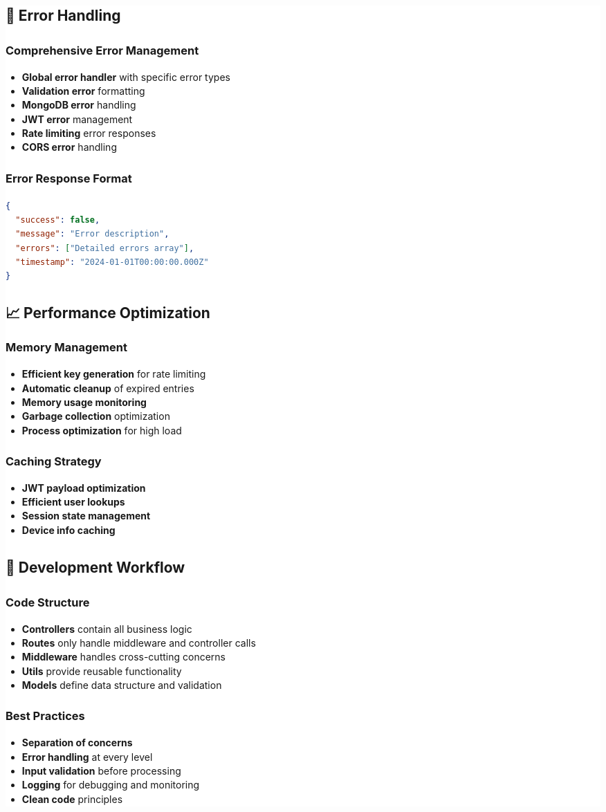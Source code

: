 ## 🐛 Error Handling

### Comprehensive Error Management
- **Global error handler** with specific error types
- **Validation error** formatting
- **MongoDB error** handling
- **JWT error** management
- **Rate limiting** error responses
- **CORS error** handling

### Error Response Format
```json
{
  "success": false,
  "message": "Error description",
  "errors": ["Detailed errors array"],
  "timestamp": "2024-01-01T00:00:00.000Z"
}
```

## 📈 Performance Optimization

### Memory Management
- **Efficient key generation** for rate limiting
- **Automatic cleanup** of expired entries
- **Memory usage monitoring**
- **Garbage collection** optimization
- **Process optimization** for high load

### Caching Strategy
- **JWT payload optimization**
- **Efficient user lookups**
- **Session state management**
- **Device info caching**

## 🔄 Development Workflow

### Code Structure
- **Controllers** contain all business logic
- **Routes** only handle middleware and controller calls
- **Middleware** handles cross-cutting concerns
- **Utils** provide reusable functionality
- **Models** define data structure and validation

### Best Practices
- **Separation of concerns**
- **Error handling** at every level
- **Input validation** before processing
- **Logging** for debugging and monitoring
- **Clean code** principles
